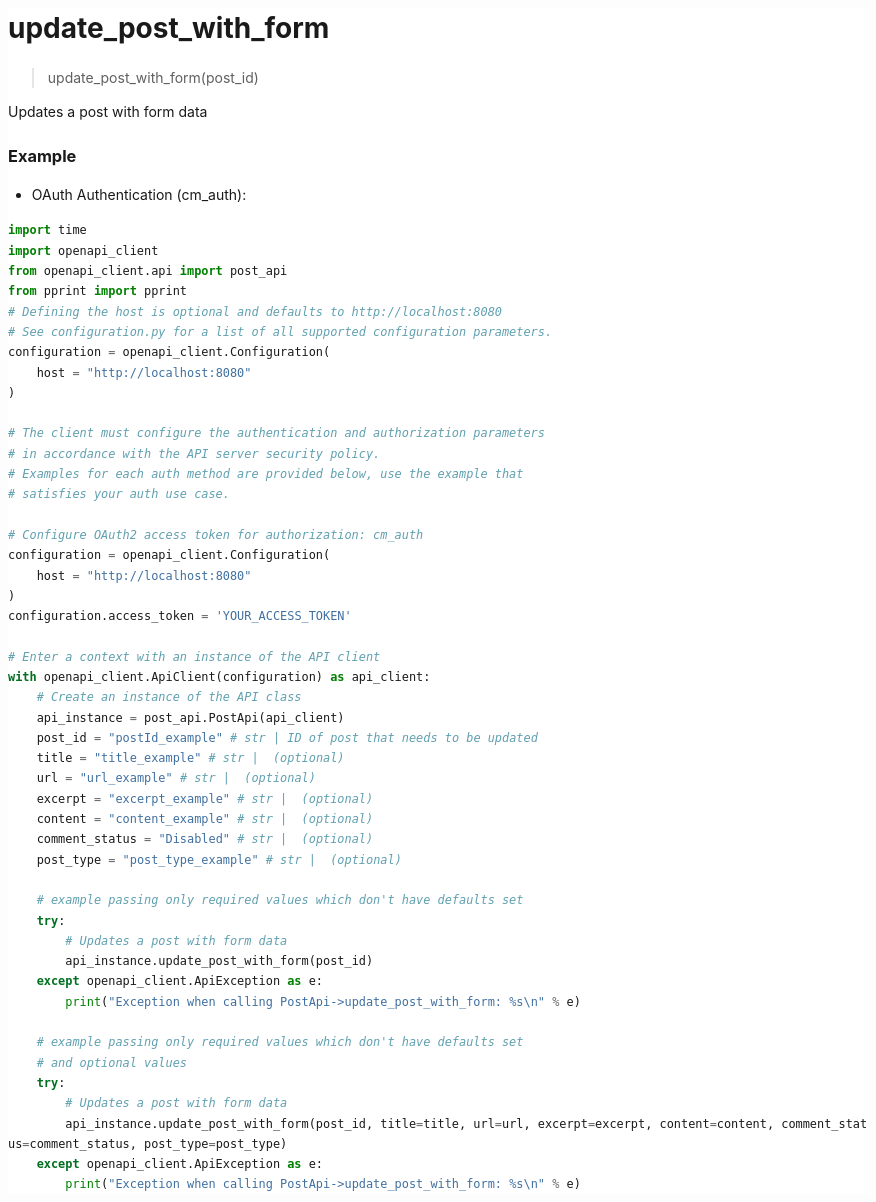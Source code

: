 # **update_post_with_form**
> update_post_with_form(post_id)

Updates a post with form data

### Example

* OAuth Authentication (cm_auth):

```python
import time
import openapi_client
from openapi_client.api import post_api
from pprint import pprint
# Defining the host is optional and defaults to http://localhost:8080
# See configuration.py for a list of all supported configuration parameters.
configuration = openapi_client.Configuration(
    host = "http://localhost:8080"
)

# The client must configure the authentication and authorization parameters
# in accordance with the API server security policy.
# Examples for each auth method are provided below, use the example that
# satisfies your auth use case.

# Configure OAuth2 access token for authorization: cm_auth
configuration = openapi_client.Configuration(
    host = "http://localhost:8080"
)
configuration.access_token = 'YOUR_ACCESS_TOKEN'

# Enter a context with an instance of the API client
with openapi_client.ApiClient(configuration) as api_client:
    # Create an instance of the API class
    api_instance = post_api.PostApi(api_client)
    post_id = "postId_example" # str | ID of post that needs to be updated
    title = "title_example" # str |  (optional)
    url = "url_example" # str |  (optional)
    excerpt = "excerpt_example" # str |  (optional)
    content = "content_example" # str |  (optional)
    comment_status = "Disabled" # str |  (optional)
    post_type = "post_type_example" # str |  (optional)

    # example passing only required values which don't have defaults set
    try:
        # Updates a post with form data
        api_instance.update_post_with_form(post_id)
    except openapi_client.ApiException as e:
        print("Exception when calling PostApi->update_post_with_form: %s\n" % e)

    # example passing only required values which don't have defaults set
    # and optional values
    try:
        # Updates a post with form data
        api_instance.update_post_with_form(post_id, title=title, url=url, excerpt=excerpt, content=content, comment_status=comment_status, post_type=post_type)
    except openapi_client.ApiException as e:
        print("Exception when calling PostApi->update_post_with_form: %s\n" % e)
```
